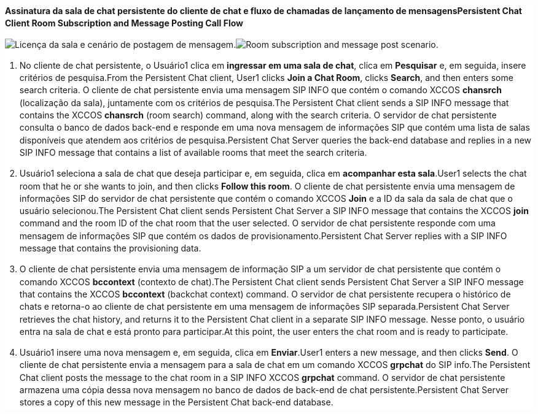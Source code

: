 <span data-ttu-id="b843a-185">**Assinatura da sala de chat persistente do cliente de chat e fluxo de chamadas de lançamento de mensagens**</span><span class="sxs-lookup"><span data-stu-id="b843a-185">**Persistent Chat Client Room Subscription and Message Posting Call Flow**</span></span>

<span data-ttu-id="b843a-186">![Licença da sala e cenário de postagem de mensagem.](images/JJ683096.2d3c417e-c91b-42bd-964e-285b72bb2e44(OCS.15).jpg "Licença da sala e cenário de postagem de mensagem.")</span><span class="sxs-lookup"><span data-stu-id="b843a-186">![Room subscription and message post scenario.](images/JJ683096.2d3c417e-c91b-42bd-964e-285b72bb2e44(OCS.15).jpg "Room subscription and message post scenario.")</span></span>

1.  <span data-ttu-id="b843a-187">No cliente de chat persistente, o Usuário1 clica em **ingressar em uma sala de chat**, clica em **Pesquisar** e, em seguida, insere critérios de pesquisa.</span><span class="sxs-lookup"><span data-stu-id="b843a-187">From the Persistent Chat client, User1 clicks **Join a Chat Room**, clicks **Search**, and then enters some search criteria.</span></span> <span data-ttu-id="b843a-188">O cliente de chat persistente envia uma mensagem SIP INFO que contém o comando XCCOS **chansrch** (localização da sala), juntamente com os critérios de pesquisa.</span><span class="sxs-lookup"><span data-stu-id="b843a-188">The Persistent Chat client sends a SIP INFO message that contains the XCCOS **chansrch** (room search) command, along with the search criteria.</span></span> <span data-ttu-id="b843a-189">O servidor de chat persistente consulta o banco de dados back-end e responde em uma nova mensagem de informações SIP que contém uma lista de salas disponíveis que atendem aos critérios de pesquisa.</span><span class="sxs-lookup"><span data-stu-id="b843a-189">Persistent Chat Server queries the back-end database and replies in a new SIP INFO message that contains a list of available rooms that meet the search criteria.</span></span>

2.  <span data-ttu-id="b843a-190">Usuário1 seleciona a sala de chat que deseja participar e, em seguida, clica em **acompanhar esta sala**.</span><span class="sxs-lookup"><span data-stu-id="b843a-190">User1 selects the chat room that he or she wants to join, and then clicks **Follow this room**.</span></span> <span data-ttu-id="b843a-191">O cliente de chat persistente envia uma mensagem de informações SIP do servidor de chat persistente que contém o comando XCCOS **Join** e a ID da sala da sala de chat que o usuário selecionou.</span><span class="sxs-lookup"><span data-stu-id="b843a-191">The Persistent Chat client sends Persistent Chat Server a SIP INFO message that contains the XCCOS **join** command and the room ID of the chat room that the user selected.</span></span> <span data-ttu-id="b843a-192">O servidor de chat persistente responde com uma mensagem de informações SIP que contém os dados de provisionamento.</span><span class="sxs-lookup"><span data-stu-id="b843a-192">Persistent Chat Server replies with a SIP INFO message that contains the provisioning data.</span></span>

3.  <span data-ttu-id="b843a-193">O cliente de chat persistente envia uma mensagem de informação SIP a um servidor de chat persistente que contém o comando XCCOS **bccontext** (contexto de chat).</span><span class="sxs-lookup"><span data-stu-id="b843a-193">The Persistent Chat client sends Persistent Chat Server a SIP INFO message that contains the XCCOS **bccontext** (backchat context) command.</span></span> <span data-ttu-id="b843a-194">O servidor de chat persistente recupera o histórico de chats e retorna-o ao cliente de chat persistente em uma mensagem de informações SIP separada.</span><span class="sxs-lookup"><span data-stu-id="b843a-194">Persistent Chat Server retrieves the chat history, and returns it to the Persistent Chat client in a separate SIP INFO message.</span></span> <span data-ttu-id="b843a-195">Nesse ponto, o usuário entra na sala de chat e está pronto para participar.</span><span class="sxs-lookup"><span data-stu-id="b843a-195">At this point, the user enters the chat room and is ready to participate.</span></span>

4.  <span data-ttu-id="b843a-196">Usuário1 insere uma nova mensagem e, em seguida, clica em **Enviar**.</span><span class="sxs-lookup"><span data-stu-id="b843a-196">User1 enters a new message, and then clicks **Send**.</span></span> <span data-ttu-id="b843a-197">O cliente de chat persistente envia a mensagem para a sala de chat em um comando XCCOS **grpchat** do SIP info.</span><span class="sxs-lookup"><span data-stu-id="b843a-197">The Persistent Chat client posts the message to the chat room in a SIP INFO XCCOS **grpchat** command.</span></span> <span data-ttu-id="b843a-198">O servidor de chat persistente armazena uma cópia dessa nova mensagem no banco de dados de back-end de chat persistente.</span><span class="sxs-lookup"><span data-stu-id="b843a-198">Persistent Chat Server stores a copy of this new message in the Persistent Chat back-end database.</span></span>
